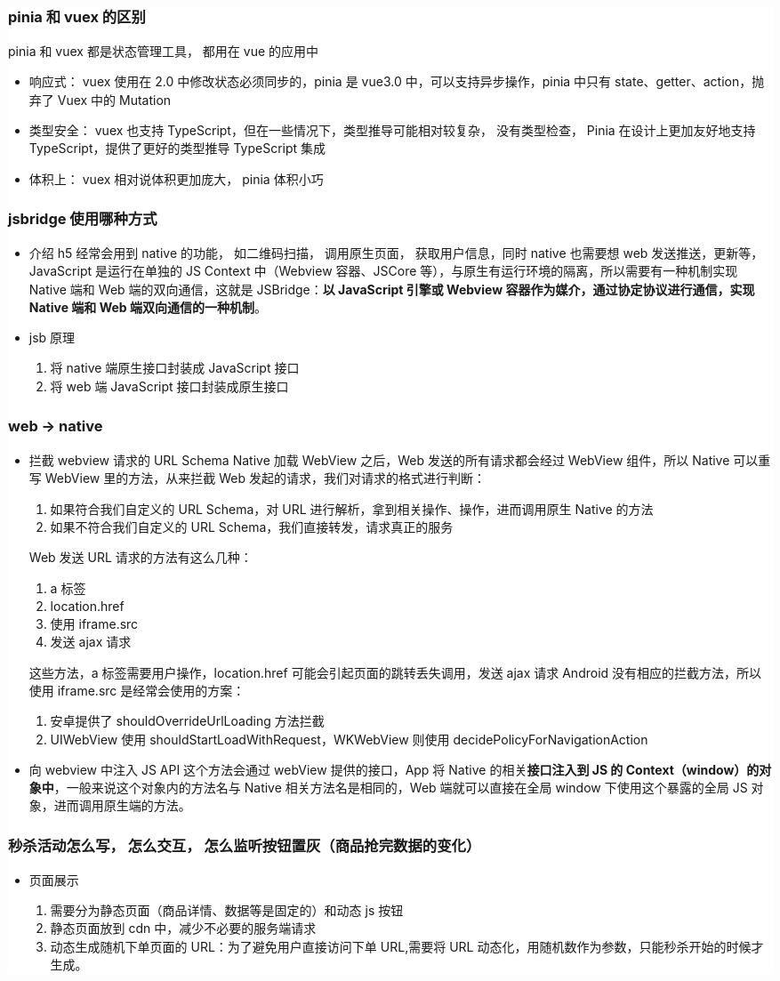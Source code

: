 ### pinia 和 vuex 的区别

pinia 和 vuex 都是状态管理工具， 都用在 vue 的应用中

- 响应式： vuex 使用在 2.0 中修改状态必须同步的，pinia 是 vue3.0 中，可以支持异步操作，pinia 中只有 state、getter、action，抛弃了 Vuex 中的 Mutation

- 类型安全： vuex 也支持 TypeScript，但在一些情况下，类型推导可能相对较复杂， 没有类型检查， Pinia 在设计上更加友好地支持 TypeScript，提供了更好的类型推导 TypeScript 集成

- 体积上： vuex 相对说体积更加庞大， pinia 体积小巧

### jsbridge 使用哪种方式

- 介绍
  h5 经常会用到 native 的功能， 如二维码扫描， 调用原生页面， 获取用户信息，同时 native 也需要想 web 发送推送，更新等， JavaScript 是运行在单独的 JS Context 中（Webview 容器、JSCore 等），与原生有运行环境的隔离，所以需要有一种机制实现 Native 端和 Web 端的双向通信，这就是 JSBridge：**以 JavaScript 引擎或 Webview 容器作为媒介，通过协定协议进行通信，实现 Native 端和 Web 端双向通信的一种机制**。

- jsb 原理
  1. 将 native 端原生接口封装成 JavaScript 接口
  2. 将 web 端 JavaScript 接口封装成原生接口

### web -> native

- 拦截 webview 请求的 URL Schema
  Native 加载 WebView 之后，Web 发送的所有请求都会经过 WebView 组件，所以 Native 可以重写 WebView 里的方法，从来拦截 Web 发起的请求，我们对请求的格式进行判断：

  1. 如果符合我们自定义的 URL Schema，对 URL 进行解析，拿到相关操作、操作，进而调用原生 Native 的方法
  2. 如果不符合我们自定义的 URL Schema，我们直接转发，请求真正的服务

  Web 发送 URL 请求的方法有这么几种：

  1. a 标签
  2. location.href
  3. 使用 iframe.src
  4. 发送 ajax 请求

  这些方法，a 标签需要用户操作，location.href 可能会引起页面的跳转丢失调用，发送 ajax 请求 Android 没有相应的拦截方法，所以使用 iframe.src 是经常会使用的方案：

  1. 安卓提供了 shouldOverrideUrlLoading 方法拦截
  2. UIWebView 使用 shouldStartLoadWithRequest，WKWebView 则使用 decidePolicyForNavigationAction

- 向 webview 中注入 JS API
  这个方法会通过 webView 提供的接口，App 将 Native 的相关**接口注入到 JS 的 Context（window）的对象中**，一般来说这个对象内的方法名与 Native 相关方法名是相同的，Web 端就可以直接在全局 window 下使用这个暴露的全局 JS 对象，进而调用原生端的方法。

### 秒杀活动怎么写， 怎么交互， 怎么监听按钮置灰（商品抢完数据的变化）

- 页面展示

  1. 需要分为静态页面（商品详情、数据等是固定的）和动态 js 按钮
  2. 静态页面放到 cdn 中，减少不必要的服务端请求
  3. 动态生成随机下单页面的 URL：为了避免用户直接访问下单 URL,需要将 URL 动态化，用随机数作为参数，只能秒杀开始的时候才生成。

